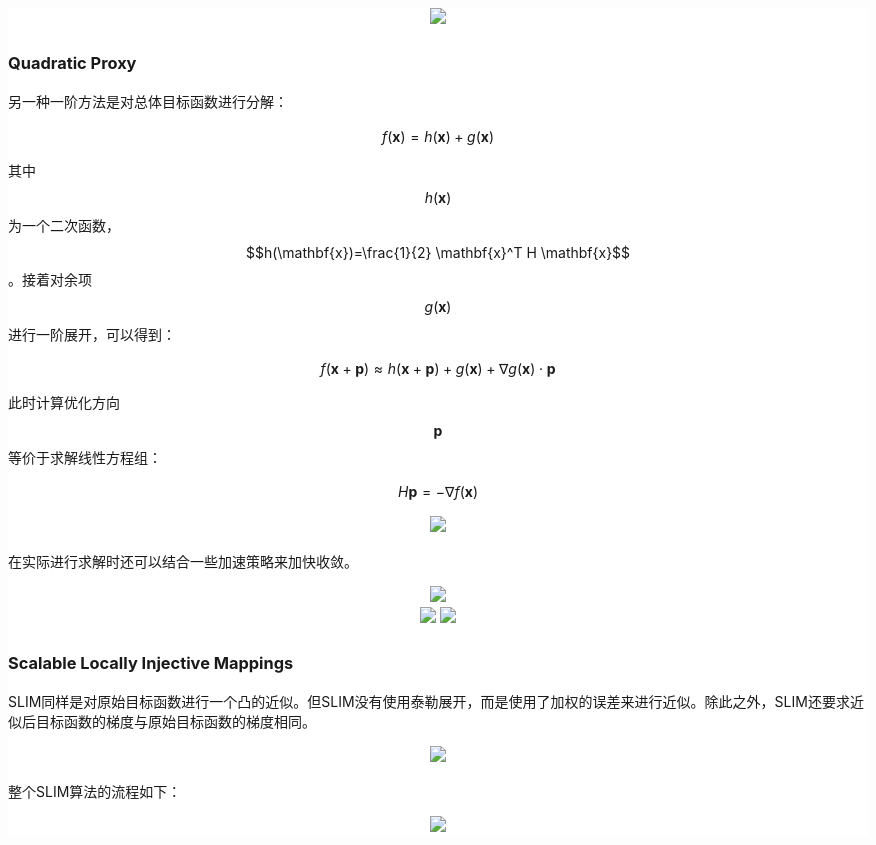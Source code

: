 <div align=center>
<img src="https://search.pstatic.net/common?src=https://i.imgur.com/mxzJ5gD.png" width="80%">
</div>

### Quadratic Proxy

另一种一阶方法是对总体目标函数进行分解：

$$
f(\mathbf{x}) = h(\mathbf{x}) + g(\mathbf{x})
$$

其中$$h(\mathbf{x})$$为一个二次函数，$$h(\mathbf{x})=\frac{1}{2} \mathbf{x}^T H \mathbf{x}$$。接着对余项$$g(\mathbf{x})$$进行一阶展开，可以得到：

$$
f(\mathbf{x} + \mathbf{p}) \approx h(\mathbf{x} + \mathbf{p}) + g(\mathbf{x}) + \nabla g(\mathbf{x}) \cdot \mathbf{p}
$$

此时计算优化方向$$\mathbf{p}$$等价于求解线性方程组：

$$
H \mathbf{p} = -\nabla f(\mathbf{x})
$$

<div align=center>
<img src="https://search.pstatic.net/common?src=https://i.imgur.com/kndTD7B.png" width="80%">
</div>

在实际进行求解时还可以结合一些加速策略来加快收敛。

<div align=center>
<img src="https://search.pstatic.net/common?src=https://i.imgur.com/0fKXbL5.png" width="80%">
</div>

<div align=center>
<img src="https://search.pstatic.net/common?src=https://i.imgur.com/zA72Bzk.png" width="80%">
<img src="https://search.pstatic.net/common?src=https://i.imgur.com/MHwGMnq.png" width="80%">
</div>

### Scalable Locally Injective Mappings

SLIM同样是对原始目标函数进行一个凸的近似。但SLIM没有使用泰勒展开，而是使用了加权的误差来进行近似。除此之外，SLIM还要求近似后目标函数的梯度与原始目标函数的梯度相同。

<div align=center>
<img src="https://search.pstatic.net/common?src=https://i.imgur.com/VoUiWQV.png" width="80%">
</div>

整个SLIM算法的流程如下：

<div align=center>
<img src="https://search.pstatic.net/common?src=https://i.imgur.com/nddHaPJ.png" width="80%">
</div>
